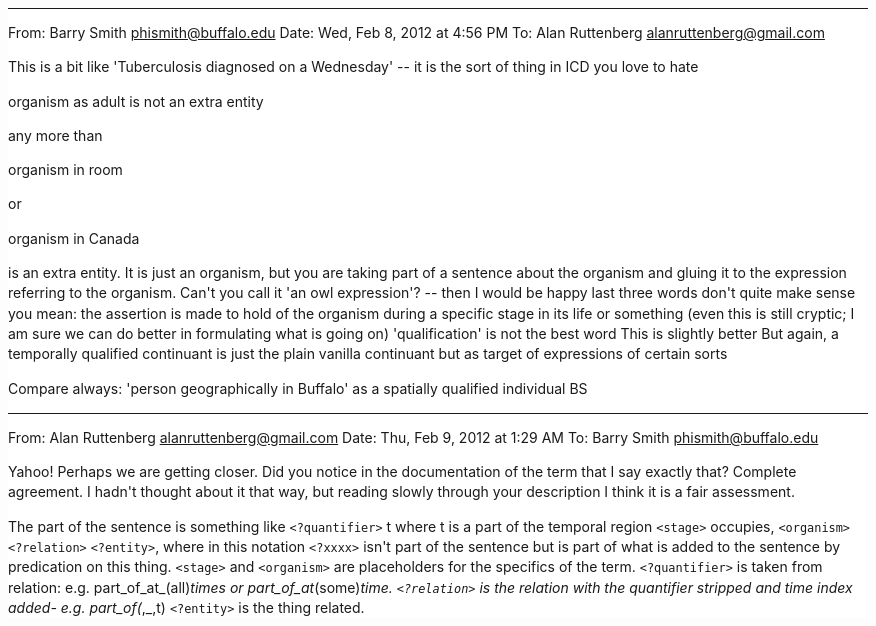 


---

From: Barry Smith <phismith@buffalo.edu>
Date: Wed, Feb 8, 2012 at 4:56 PM
To: Alan Ruttenberg <alanruttenberg@gmail.com>


This is a bit like 'Tuberculosis diagnosed on a Wednesday' -- it is
the sort of thing in ICD you love to hate

organism as adult is not an extra entity

any more than

organism in room

or

organism in Canada

is an extra entity.
It is just an organism, but you are taking part of a sentence about
the organism and gluing it to the expression referring to the
organism.
Can't you call it 'an owl expression'? -- then I would be happy
last three words don't quite make sense
you mean: the assertion is made to hold of the organism during a
specific stage in its life or something
(even this is still cryptic; I am sure we can do better in formulating
what is going on)
'qualification' is not the best word
This is slightly better
But again, a temporally qualified continuant is just the plain vanilla
continuant but as target of expressions of certain sorts

Compare always: 'person geographically in Buffalo' as a spatially
qualified individual
BS



---

From: Alan Ruttenberg <alanruttenberg@gmail.com>
Date: Thu, Feb 9, 2012 at 1:29 AM
To: Barry Smith <phismith@buffalo.edu>





Yahoo! Perhaps we are getting closer. Did you notice in the documentation of the term that I say exactly that?
Complete agreement.
I hadn't thought about it that way, but reading slowly through your description I think it is a fair assessment.

The part of the sentence is something like `<?quantifier>` t where t is a part of the temporal region `<stage>` occupies, `<organism>` `<?relation>` `<?entity>`, where in this notation `<?xxxx>` isn't part of the sentence but is part of what is added to the sentence by predication on this thing. `<stage>` and `<organism>` are placeholders for the specifics of the term.
`<?quantifier>` is taken from relation: e.g. part\_of\_at_(all)_times or part\_of\_at_(some)_time.
`<?relation>` is the relation with the quantifier stripped and time index added- e.g. part\_of(_,_,t)
`<?entity>` is the thing related.
